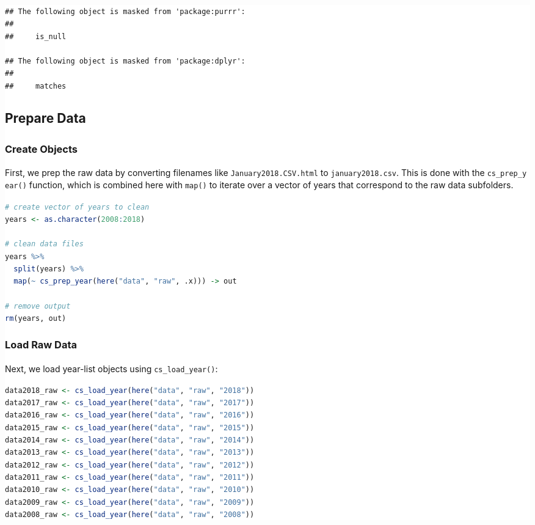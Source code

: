     ## The following object is masked from 'package:purrr':
    ## 
    ##     is_null

    ## The following object is masked from 'package:dplyr':
    ## 
    ##     matches

## Prepare Data

### Create Objects

First, we prep the raw data by converting filenames like
`January2018.CSV.html` to `january2018.csv`. This is done with the
`cs_prep_year()` function, which is combined here with `map()` to
iterate over a vector of years that correspond to the raw data
subfolders.

``` r
# create vector of years to clean
years <- as.character(2008:2018)

# clean data files
years %>%
  split(years) %>%
  map(~ cs_prep_year(here("data", "raw", .x))) -> out

# remove output
rm(years, out)
```

### Load Raw Data

Next, we load year-list objects using `cs_load_year()`:

``` r
data2018_raw <- cs_load_year(here("data", "raw", "2018"))
data2017_raw <- cs_load_year(here("data", "raw", "2017"))
data2016_raw <- cs_load_year(here("data", "raw", "2016"))
data2015_raw <- cs_load_year(here("data", "raw", "2015"))
data2014_raw <- cs_load_year(here("data", "raw", "2014"))
data2013_raw <- cs_load_year(here("data", "raw", "2013"))
data2012_raw <- cs_load_year(here("data", "raw", "2012"))
data2011_raw <- cs_load_year(here("data", "raw", "2011"))
data2010_raw <- cs_load_year(here("data", "raw", "2010"))
data2009_raw <- cs_load_year(here("data", "raw", "2009"))
data2008_raw <- cs_load_year(here("data", "raw", "2008"))
```

